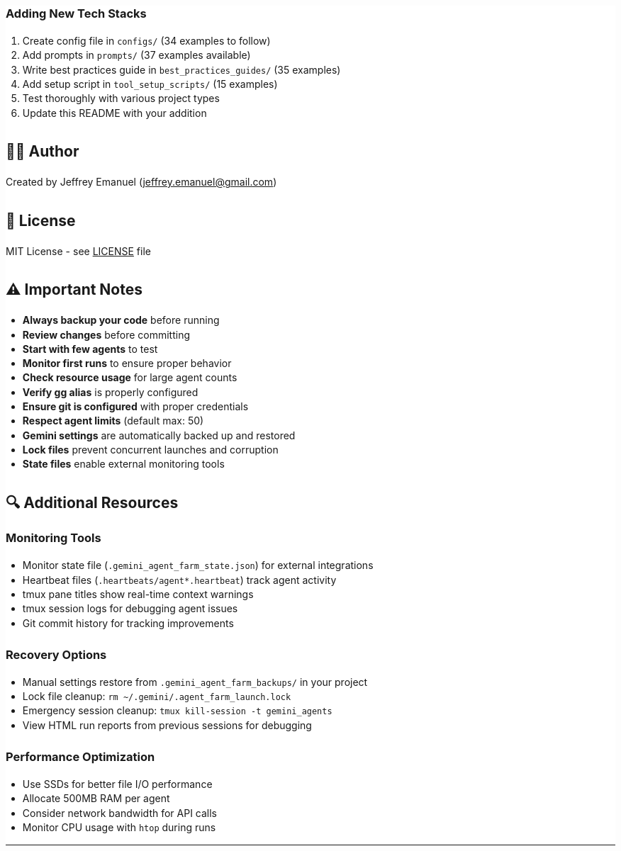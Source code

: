 ### Adding New Tech Stacks

1. Create config file in `configs/` (34 examples to follow)
2. Add prompts in `prompts/` (37 examples available)
3. Write best practices guide in `best_practices_guides/` (35 examples)
4. Add setup script in `tool_setup_scripts/` (15 examples)
5. Test thoroughly with various project types
6. Update this README with your addition

## 👨‍💻 Author

Created by Jeffrey Emanuel (jeffrey.emanuel@gmail.com)

## 📄 License

MIT License - see [LICENSE](LICENSE) file

## ⚠️ Important Notes

- **Always backup your code** before running
- **Review changes** before committing
- **Start with few agents** to test
- **Monitor first runs** to ensure proper behavior
- **Check resource usage** for large agent counts
- **Verify gg alias** is properly configured
- **Ensure git is configured** with proper credentials
- **Respect agent limits** (default max: 50)
- **Gemini settings** are automatically backed up and restored
- **Lock files** prevent concurrent launches and corruption
- **State files** enable external monitoring tools

## 🔍 Additional Resources

### Monitoring Tools
- Monitor state file (`.gemini_agent_farm_state.json`) for external integrations
- Heartbeat files (`.heartbeats/agent*.heartbeat`) track agent activity
- tmux pane titles show real-time context warnings
- tmux session logs for debugging agent issues
- Git commit history for tracking improvements

### Recovery Options
- Manual settings restore from `.gemini_agent_farm_backups/` in your project
- Lock file cleanup: `rm ~/.gemini/.agent_farm_launch.lock`
- Emergency session cleanup: `tmux kill-session -t gemini_agents`
- View HTML run reports from previous sessions for debugging

### Performance Optimization
- Use SSDs for better file I/O performance
- Allocate 500MB RAM per agent
- Consider network bandwidth for API calls
- Monitor CPU usage with `htop` during runs

---